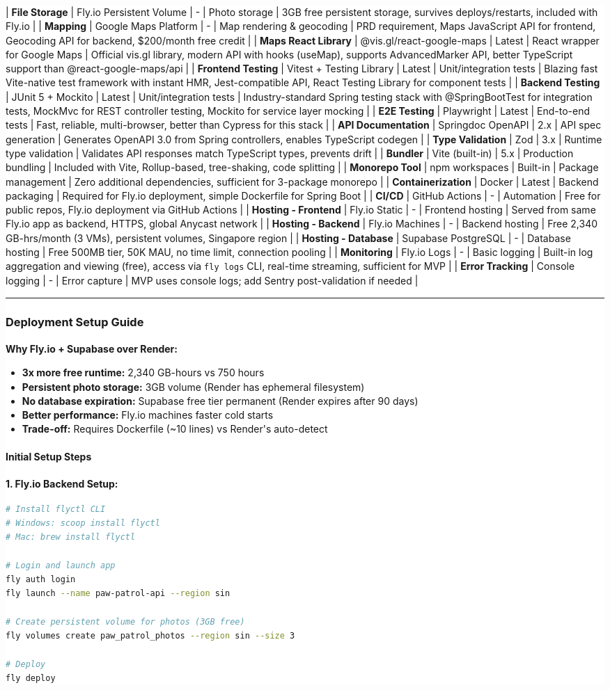 | **File Storage** | Fly.io Persistent Volume | - | Photo storage | 3GB free persistent storage, survives deploys/restarts, included with Fly.io |
| **Mapping** | Google Maps Platform | - | Map rendering & geocoding | PRD requirement, Maps JavaScript API for frontend, Geocoding API for backend, \$200/month free credit |
| **Maps React Library** | @vis.gl/react-google-maps | Latest | React wrapper for Google Maps | Official vis.gl library, modern API with hooks (useMap), supports AdvancedMarker API, better TypeScript support than @react-google-maps/api |
| **Frontend Testing** | Vitest + Testing Library | Latest | Unit/integration tests | Blazing fast Vite-native test framework with instant HMR, Jest-compatible API, React Testing Library for component tests |
| **Backend Testing** | JUnit 5 + Mockito | Latest | Unit/integration tests | Industry-standard Spring testing stack with @SpringBootTest for integration tests, MockMvc for REST controller testing, Mockito for service layer mocking |
| **E2E Testing** | Playwright | Latest | End-to-end tests | Fast, reliable, multi-browser, better than Cypress for this stack |
| **API Documentation** | Springdoc OpenAPI | 2.x | API spec generation | Generates OpenAPI 3.0 from Spring controllers, enables TypeScript codegen |
| **Type Validation** | Zod | 3.x | Runtime type validation | Validates API responses match TypeScript types, prevents drift |
| **Bundler** | Vite (built-in) | 5.x | Production bundling | Included with Vite, Rollup-based, tree-shaking, code splitting |
| **Monorepo Tool** | npm workspaces | Built-in | Package management | Zero additional dependencies, sufficient for 3-package monorepo |
| **Containerization** | Docker | Latest | Backend packaging | Required for Fly.io deployment, simple Dockerfile for Spring Boot |
| **CI/CD** | GitHub Actions | - | Automation | Free for public repos, Fly.io deployment via GitHub Actions |
| **Hosting - Frontend** | Fly.io Static | - | Frontend hosting | Served from same Fly.io app as backend, HTTPS, global Anycast network |
| **Hosting - Backend** | Fly.io Machines | - | Backend hosting | Free 2,340 GB-hrs/month (3 VMs), persistent volumes, Singapore region |
| **Hosting - Database** | Supabase PostgreSQL | - | Database hosting | Free 500MB tier, 50K MAU, no time limit, connection pooling |
| **Monitoring** | Fly.io Logs | - | Basic logging | Built-in log aggregation and viewing (free), access via `fly logs` CLI, real-time streaming, sufficient for MVP |
| **Error Tracking** | Console logging | - | Error capture | MVP uses console logs; add Sentry post-validation if needed |

---

### Deployment Setup Guide

**Why Fly.io + Supabase over Render:**
-  **3x more free runtime:** 2,340 GB-hours vs 750 hours  
-  **Persistent photo storage:** 3GB volume (Render has ephemeral filesystem)
-  **No database expiration:** Supabase free tier permanent (Render expires after 90 days)
-  **Better performance:** Fly.io machines faster cold starts
-  **Trade-off:** Requires Dockerfile (~10 lines) vs Render's auto-detect

#### Initial Setup Steps

**1. Fly.io Backend Setup:**
```bash
# Install flyctl CLI
# Windows: scoop install flyctl
# Mac: brew install flyctl

# Login and launch app
fly auth login
fly launch --name paw-patrol-api --region sin

# Create persistent volume for photos (3GB free)
fly volumes create paw_patrol_photos --region sin --size 3

# Deploy
fly deploy
```
